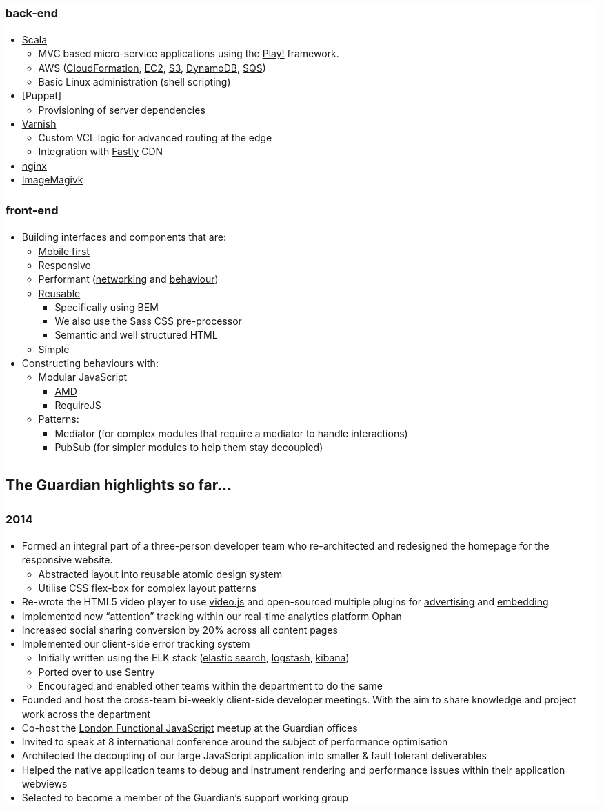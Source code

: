 ### back-end

- [Scala](http://www.scala-lang.org/)
	- MVC based micro-service applications using the [Play!](https://www.playframework.com/) framework. 
	- AWS ([CloudFormation](http://aws.amazon.com/cloudformation/), [EC2](http://aws.amazon.com/ec2/), [S3](http://aws.amazon.com/s3/), [DynamoDB](http://aws.amazon.com/dynamodb/), [SQS](http://aws.amazon.com/sqs/))
	- Basic Linux administration (shell scripting)
- [Puppet]
	- Provisioning of server dependencies
- [Varnish](https://www.varnish-cache.org/)
	- Custom VCL logic for advanced routing at the edge
	- Integration with [Fastly](http://www.fastly.com/) CDN
- [nginx](http://nginx.org/en/)
- [ImageMagivk](http://www.imagemagick.org/)

### front-end

- Building interfaces and components that are:
	- [Mobile first](http://www.abookapart.com/products/mobile-first)
	- [Responsive](http://www.abookapart.com/products/responsive-web-design) 
	- Performant ([networking](http://shop.oreilly.com/product/0636920028048.do) and [behaviour](http://shop.oreilly.com/product/9780596802806.do))
	- [Reusable](https://github.com/stubbornella/oocss/wiki)
		- Specifically using [BEM](http://www.integralist.co.uk/posts/maintainable-css-with-bem/)
		- We also use the [Sass](http://sass-lang.com/) CSS pre-processor
		- Semantic and well structured HTML
	- Simple
- Constructing behaviours with:
	- Modular JavaScript
		- [AMD](https://github.com/amdjs/amdjs-api/blob/master/AMD.md)
		- [RequireJS](http://requirejs.org)
	- Patterns: 
		- Mediator (for complex modules that require a mediator to handle interactions)
		- PubSub (for simpler modules to help them stay decoupled)

## The Guardian highlights so far…

### 2014
- Formed an integral part of a three-person developer team who re-architected and redesigned the homepage for the responsive website.
	- Abstracted layout into reusable atomic design system
	- Utilise CSS flex-box for complex layout patterns
- Re-wrote the HTML5 video player to use [video.js](https://github.com/videojs/video.js/) and open-sourced multiple plugins for [advertising](https://github.com/guardian/videojs-vast-plugin) and [embedding](https://github.com/guardian/videojs-embed)
- Implemented new “attention” tracking within our real-time analytics platform [Ophan]()
- Increased social sharing conversion by 20% across all content pages
- Implemented our client-side error tracking system
	- Initially written using the ELK stack ([elastic search](http://www.elasticsearch.org/), [logstash](http://logstash.net/), [kibana](http://www.elasticsearch.org/overview/kibana/))
	- Ported over to use [Sentry](https://getsentry.com/welcome/)
	- Encouraged and enabled other teams within the department to do the same
- Founded and host the cross-team bi-weekly client-side developer meetings. With the aim to share knowledge and project work across the department
- Co-host the [London Functional JavaScript](http://lanyrd.com/series/funjsldn/) meetup at the Guardian offices
- Invited to speak at 8 international conference around the subject of performance optimisation
- Architected the decoupling of our large JavaScript application into smaller & fault tolerant deliverables
- Helped the native application teams to debug and instrument rendering and performance issues within their application webviews
- Selected to become a member of the Guardian’s support working group